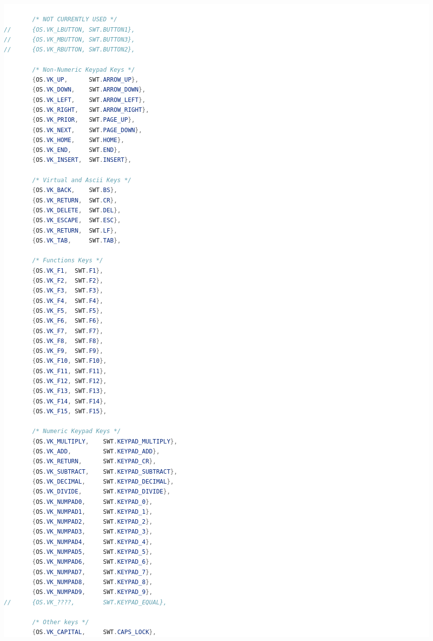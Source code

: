 ```java

		/* NOT CURRENTLY USED */		
//		{OS.VK_LBUTTON, SWT.BUTTON1},
//		{OS.VK_MBUTTON, SWT.BUTTON3},
//		{OS.VK_RBUTTON, SWT.BUTTON2},
		
		/* Non-Numeric Keypad Keys */
		{OS.VK_UP,		SWT.ARROW_UP},
		{OS.VK_DOWN,	SWT.ARROW_DOWN},
		{OS.VK_LEFT,	SWT.ARROW_LEFT},
		{OS.VK_RIGHT,	SWT.ARROW_RIGHT},
		{OS.VK_PRIOR,	SWT.PAGE_UP},
		{OS.VK_NEXT,	SWT.PAGE_DOWN},
		{OS.VK_HOME,	SWT.HOME},
		{OS.VK_END,		SWT.END},
		{OS.VK_INSERT,	SWT.INSERT},

		/* Virtual and Ascii Keys */
		{OS.VK_BACK,	SWT.BS},
		{OS.VK_RETURN,	SWT.CR},
		{OS.VK_DELETE,	SWT.DEL},
		{OS.VK_ESCAPE,	SWT.ESC},
		{OS.VK_RETURN,	SWT.LF},
		{OS.VK_TAB,		SWT.TAB},
	
		/* Functions Keys */
		{OS.VK_F1,	SWT.F1},
		{OS.VK_F2,	SWT.F2},
		{OS.VK_F3,	SWT.F3},
		{OS.VK_F4,	SWT.F4},
		{OS.VK_F5,	SWT.F5},
		{OS.VK_F6,	SWT.F6},
		{OS.VK_F7,	SWT.F7},
		{OS.VK_F8,	SWT.F8},
		{OS.VK_F9,	SWT.F9},
		{OS.VK_F10,	SWT.F10},
		{OS.VK_F11,	SWT.F11},
		{OS.VK_F12,	SWT.F12},
		{OS.VK_F13,	SWT.F13},
		{OS.VK_F14,	SWT.F14},
		{OS.VK_F15,	SWT.F15},
		
		/* Numeric Keypad Keys */
		{OS.VK_MULTIPLY,	SWT.KEYPAD_MULTIPLY},
		{OS.VK_ADD,			SWT.KEYPAD_ADD},
		{OS.VK_RETURN,		SWT.KEYPAD_CR},
		{OS.VK_SUBTRACT,	SWT.KEYPAD_SUBTRACT},
		{OS.VK_DECIMAL,		SWT.KEYPAD_DECIMAL},
		{OS.VK_DIVIDE,		SWT.KEYPAD_DIVIDE},
		{OS.VK_NUMPAD0,		SWT.KEYPAD_0},
		{OS.VK_NUMPAD1,		SWT.KEYPAD_1},
		{OS.VK_NUMPAD2,		SWT.KEYPAD_2},
		{OS.VK_NUMPAD3,		SWT.KEYPAD_3},
		{OS.VK_NUMPAD4,		SWT.KEYPAD_4},
		{OS.VK_NUMPAD5,		SWT.KEYPAD_5},
		{OS.VK_NUMPAD6,		SWT.KEYPAD_6},
		{OS.VK_NUMPAD7,		SWT.KEYPAD_7},
		{OS.VK_NUMPAD8,		SWT.KEYPAD_8},
		{OS.VK_NUMPAD9,		SWT.KEYPAD_9},
//		{OS.VK_????,		SWT.KEYPAD_EQUAL},

		/* Other keys */
		{OS.VK_CAPITAL,		SWT.CAPS_LOCK},
```